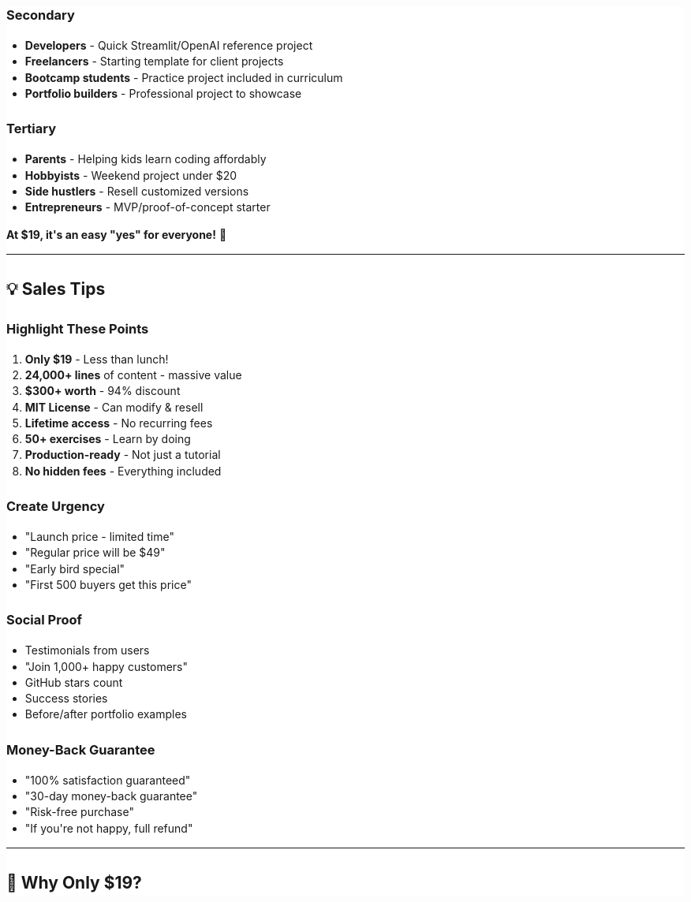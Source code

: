 ### Secondary
- **Developers** - Quick Streamlit/OpenAI reference project
- **Freelancers** - Starting template for client projects
- **Bootcamp students** - Practice project included in curriculum
- **Portfolio builders** - Professional project to showcase

### Tertiary
- **Parents** - Helping kids learn coding affordably
- **Hobbyists** - Weekend project under $20
- **Side hustlers** - Resell customized versions
- **Entrepreneurs** - MVP/proof-of-concept starter

**At $19, it's an easy "yes" for everyone!** 🎯

---

## 💡 Sales Tips

### Highlight These Points
1. **Only $19** - Less than lunch!
2. **24,000+ lines** of content - massive value
3. **$300+ worth** - 94% discount
4. **MIT License** - Can modify & resell
5. **Lifetime access** - No recurring fees
6. **50+ exercises** - Learn by doing
7. **Production-ready** - Not just a tutorial
8. **No hidden fees** - Everything included

### Create Urgency
- "Launch price - limited time"
- "Regular price will be $49"
- "Early bird special"
- "First 500 buyers get this price"

### Social Proof
- Testimonials from users
- "Join 1,000+ happy customers"
- GitHub stars count
- Success stories
- Before/after portfolio examples

### Money-Back Guarantee
- "100% satisfaction guaranteed"
- "30-day money-back guarantee"
- "Risk-free purchase"
- "If you're not happy, full refund"

---

## 🌟 Why Only $19?
